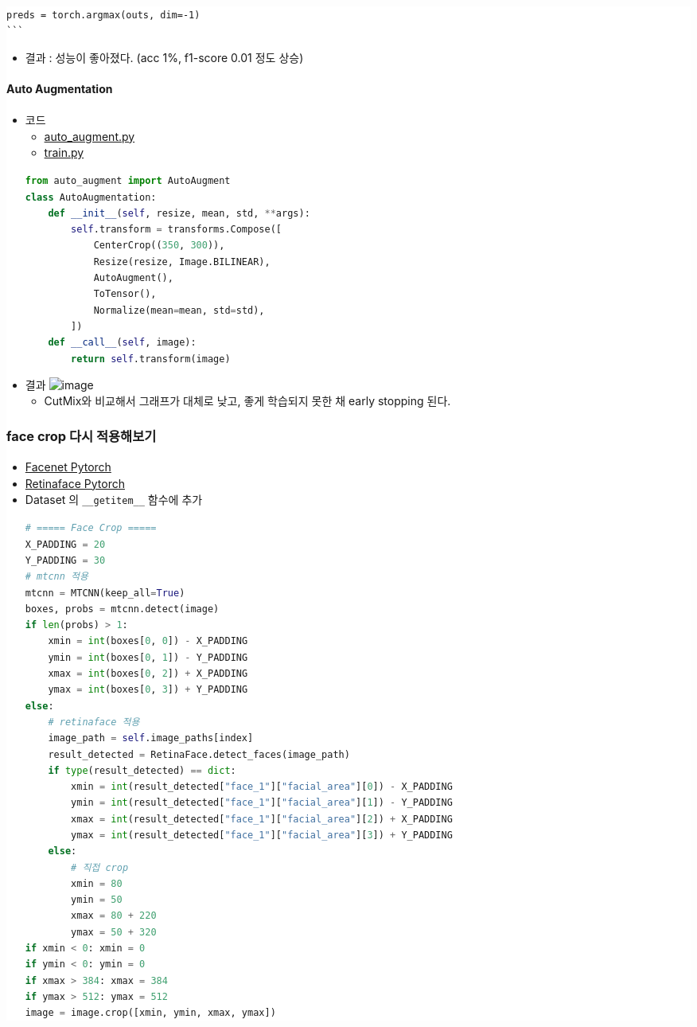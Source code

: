     preds = torch.argmax(outs, dim=-1)
    ```

* 결과 : 성능이 좋아졌다. (acc 1%, f1-score 0.01 정도 상승)

#### Auto Augmentation

* 코드
  * [auto_augment.py](https://github.com/4uiiurz1/pytorch-auto-augment/blob/master/auto_augment.py)
  * [train.py](https://github.com/4uiiurz1/pytorch-auto-augment/blob/master/train.py)
  ```python
  from auto_augment import AutoAugment
  class AutoAugmentation:
      def __init__(self, resize, mean, std, **args):
          self.transform = transforms.Compose([
              CenterCrop((350, 300)),
              Resize(resize, Image.BILINEAR),
              AutoAugment(),
              ToTensor(),
              Normalize(mean=mean, std=std),
          ])
      def __call__(self, image):
          return self.transform(image)
  ```
* 결과
  ![image](https://user-images.githubusercontent.com/35680202/131697331-e3fa583b-4c74-4b67-b6f4-e00cb425ba0e.png)
  * CutMix와 비교해서 그래프가 대체로 낮고, 좋게 학습되지 못한 채 early stopping 된다.

### face crop 다시 적용해보기

* [Facenet Pytorch](https://github.com/timesler/facenet-pytorch)
* [Retinaface Pytorch](https://github.com/biubug6/Pytorch_Retinaface)
* Dataset 의 `__getitem__` 함수에 추가
  ```python
  # ===== Face Crop =====
  X_PADDING = 20
  Y_PADDING = 30
  # mtcnn 적용
  mtcnn = MTCNN(keep_all=True)
  boxes, probs = mtcnn.detect(image)
  if len(probs) > 1:
      xmin = int(boxes[0, 0]) - X_PADDING
      ymin = int(boxes[0, 1]) - Y_PADDING
      xmax = int(boxes[0, 2]) + X_PADDING
      ymax = int(boxes[0, 3]) + Y_PADDING
  else:
      # retinaface 적용
      image_path = self.image_paths[index]
      result_detected = RetinaFace.detect_faces(image_path)
      if type(result_detected) == dict:
          xmin = int(result_detected["face_1"]["facial_area"][0]) - X_PADDING
          ymin = int(result_detected["face_1"]["facial_area"][1]) - Y_PADDING
          xmax = int(result_detected["face_1"]["facial_area"][2]) + X_PADDING
          ymax = int(result_detected["face_1"]["facial_area"][3]) + Y_PADDING
      else:
          # 직접 crop
          xmin = 80
          ymin = 50
          xmax = 80 + 220
          ymax = 50 + 320
  if xmin < 0: xmin = 0
  if ymin < 0: ymin = 0
  if xmax > 384: xmax = 384
  if ymax > 512: ymax = 512
  image = image.crop([xmin, ymin, xmax, ymax])
  ```